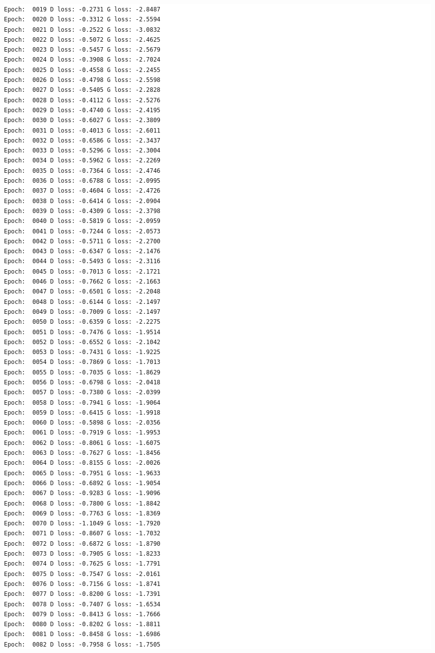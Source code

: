    Epoch:  0019 D loss: -0.2731 G loss: -2.8487
    Epoch:  0020 D loss: -0.3312 G loss: -2.5594
    Epoch:  0021 D loss: -0.2522 G loss: -3.0832
    Epoch:  0022 D loss: -0.5072 G loss: -2.4625
    Epoch:  0023 D loss: -0.5457 G loss: -2.5679
    Epoch:  0024 D loss: -0.3908 G loss: -2.7024
    Epoch:  0025 D loss: -0.4558 G loss: -2.2455
    Epoch:  0026 D loss: -0.4798 G loss: -2.5598
    Epoch:  0027 D loss: -0.5405 G loss: -2.2828
    Epoch:  0028 D loss: -0.4112 G loss: -2.5276
    Epoch:  0029 D loss: -0.4740 G loss: -2.4195
    Epoch:  0030 D loss: -0.6027 G loss: -2.3809
    Epoch:  0031 D loss: -0.4013 G loss: -2.6011
    Epoch:  0032 D loss: -0.6586 G loss: -2.3437
    Epoch:  0033 D loss: -0.5296 G loss: -2.3004
    Epoch:  0034 D loss: -0.5962 G loss: -2.2269
    Epoch:  0035 D loss: -0.7364 G loss: -2.4746
    Epoch:  0036 D loss: -0.6788 G loss: -2.0995
    Epoch:  0037 D loss: -0.4604 G loss: -2.4726
    Epoch:  0038 D loss: -0.6414 G loss: -2.0904
    Epoch:  0039 D loss: -0.4309 G loss: -2.3798
    Epoch:  0040 D loss: -0.5819 G loss: -2.0959
    Epoch:  0041 D loss: -0.7244 G loss: -2.0573
    Epoch:  0042 D loss: -0.5711 G loss: -2.2700
    Epoch:  0043 D loss: -0.6347 G loss: -2.1476
    Epoch:  0044 D loss: -0.5493 G loss: -2.3116
    Epoch:  0045 D loss: -0.7013 G loss: -2.1721
    Epoch:  0046 D loss: -0.7662 G loss: -2.1663
    Epoch:  0047 D loss: -0.6501 G loss: -2.2048
    Epoch:  0048 D loss: -0.6144 G loss: -2.1497
    Epoch:  0049 D loss: -0.7009 G loss: -2.1497
    Epoch:  0050 D loss: -0.6359 G loss: -2.2275
    Epoch:  0051 D loss: -0.7476 G loss: -1.9514
    Epoch:  0052 D loss: -0.6552 G loss: -2.1042
    Epoch:  0053 D loss: -0.7431 G loss: -1.9225
    Epoch:  0054 D loss: -0.7869 G loss: -1.7013
    Epoch:  0055 D loss: -0.7035 G loss: -1.8629
    Epoch:  0056 D loss: -0.6798 G loss: -2.0418
    Epoch:  0057 D loss: -0.7380 G loss: -2.0399
    Epoch:  0058 D loss: -0.7941 G loss: -1.9064
    Epoch:  0059 D loss: -0.6415 G loss: -1.9918
    Epoch:  0060 D loss: -0.5898 G loss: -2.0356
    Epoch:  0061 D loss: -0.7919 G loss: -1.9953
    Epoch:  0062 D loss: -0.8061 G loss: -1.6075
    Epoch:  0063 D loss: -0.7627 G loss: -1.8456
    Epoch:  0064 D loss: -0.8155 G loss: -2.0026
    Epoch:  0065 D loss: -0.7951 G loss: -1.9633
    Epoch:  0066 D loss: -0.6892 G loss: -1.9054
    Epoch:  0067 D loss: -0.9283 G loss: -1.9096
    Epoch:  0068 D loss: -0.7800 G loss: -1.8842
    Epoch:  0069 D loss: -0.7763 G loss: -1.8369
    Epoch:  0070 D loss: -1.1049 G loss: -1.7920
    Epoch:  0071 D loss: -0.8607 G loss: -1.7032
    Epoch:  0072 D loss: -0.6872 G loss: -1.8790
    Epoch:  0073 D loss: -0.7905 G loss: -1.8233
    Epoch:  0074 D loss: -0.7625 G loss: -1.7791
    Epoch:  0075 D loss: -0.7547 G loss: -2.0161
    Epoch:  0076 D loss: -0.7156 G loss: -1.8741
    Epoch:  0077 D loss: -0.8200 G loss: -1.7391
    Epoch:  0078 D loss: -0.7407 G loss: -1.6534
    Epoch:  0079 D loss: -0.8413 G loss: -1.7666
    Epoch:  0080 D loss: -0.8202 G loss: -1.8811
    Epoch:  0081 D loss: -0.8458 G loss: -1.6986
    Epoch:  0082 D loss: -0.7958 G loss: -1.7505